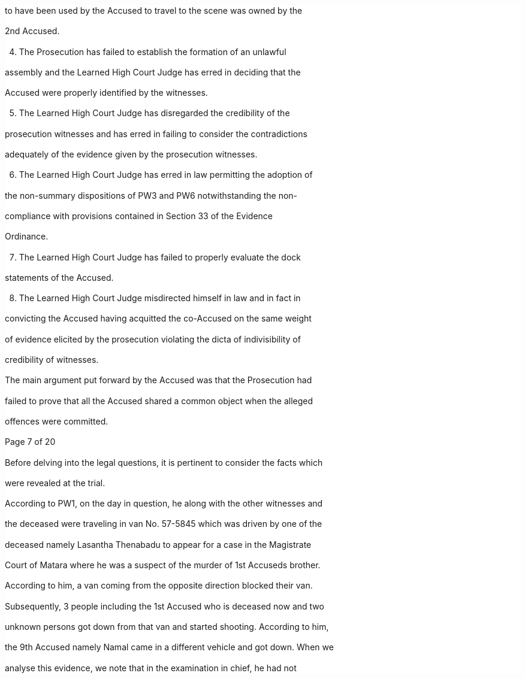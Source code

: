 to have been used by the Accused to travel to the scene was owned by the

2nd Accused.

4. The Prosecution has failed to establish the formation of an unlawful

assembly and the Learned High Court Judge has erred in deciding that the

Accused were properly identified by the witnesses.

5. The Learned High Court Judge has disregarded the credibility of the

prosecution witnesses and has erred in failing to consider the contradictions

adequately of the evidence given by the prosecution witnesses.

6. The Learned High Court Judge has erred in law permitting the adoption of

the non-summary dispositions of PW3 and PW6 notwithstanding the non-

compliance with provisions contained in Section 33 of the Evidence

Ordinance.

7. The Learned High Court Judge has failed to properly evaluate the dock

statements of the Accused.

8. The Learned High Court Judge misdirected himself in law and in fact in

convicting the Accused having acquitted the co-Accused on the same weight

of evidence elicited by the prosecution violating the dicta of indivisibility of

credibility of witnesses.

The main argument put forward by the Accused was that the Prosecution had

failed to prove that all the Accused shared a common object when the alleged

offences were committed.

Page 7 of 20

Before delving into the legal questions, it is pertinent to consider the facts which

were revealed at the trial.

According to PW1, on the day in question, he along with the other witnesses and

the deceased were traveling in van No. 57-5845 which was driven by one of the

deceased namely Lasantha Thenabadu to appear for a case in the Magistrate

Court of Matara where he was a suspect of the murder of 1st Accuseds brother.

According to him, a van coming from the opposite direction blocked their van.

Subsequently, 3 people including the 1st Accused who is deceased now and two

unknown persons got down from that van and started shooting. According to him,

the 9th Accused namely Namal came in a different vehicle and got down. When we

analyse this evidence, we note that in the examination in chief, he had not
